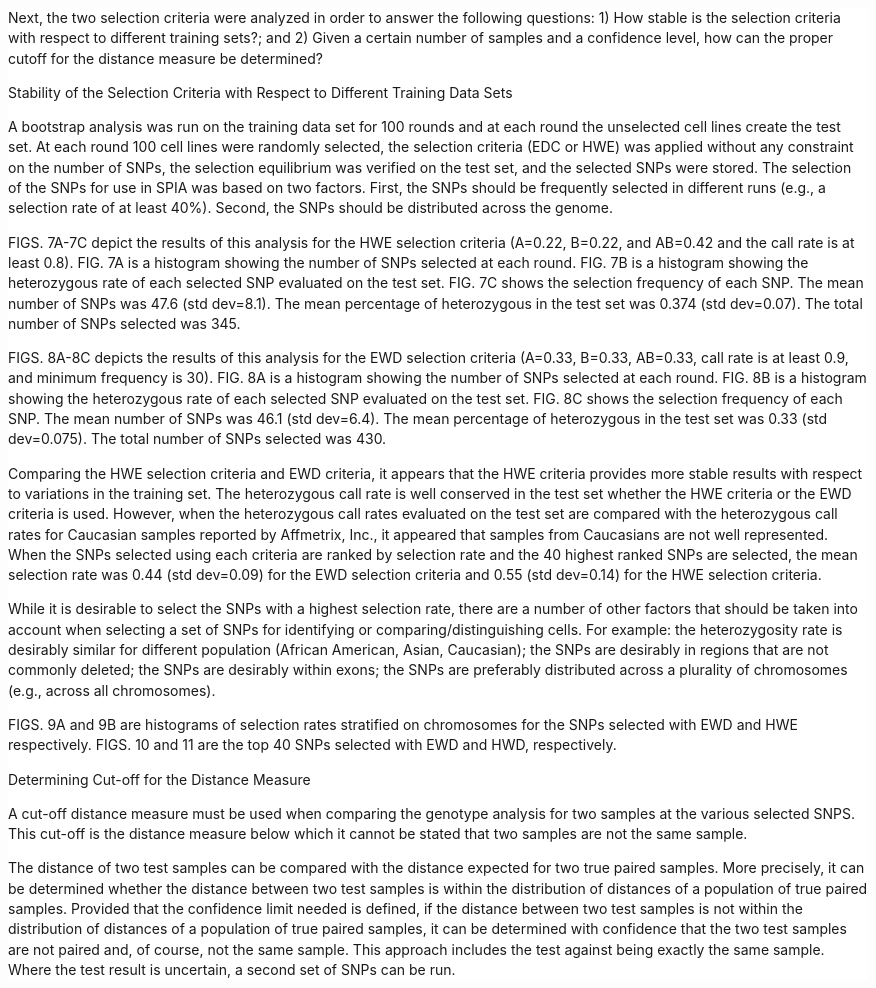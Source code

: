 Next, the two selection criteria were analyzed in order to answer the following questions: 1) How stable is the selection criteria with respect to different training sets?; and 2) Given a certain number of samples and a confidence level, how can the proper cutoff for the distance measure be determined?

Stability of the Selection Criteria with Respect to Different Training Data Sets

A bootstrap analysis was run on the training data set for 100 rounds and at each round the unselected cell lines create the test set. At each round 100 cell lines were randomly selected, the selection criteria (EDC or HWE) was applied without any constraint on the number of SNPs, the selection equilibrium was verified on the test set, and the selected SNPs were stored. The selection of the SNPs for use in SPIA was based on two factors. First, the SNPs should be frequently selected in different runs (e.g., a selection rate of at least 40%). Second, the SNPs should be distributed across the genome.

FIGS. 7A-7C depict the results of this analysis for the HWE selection criteria (A=0.22, B=0.22, and AB=0.42 and the call rate is at least 0.8). FIG. 7A is a histogram showing the number of SNPs selected at each round. FIG. 7B is a histogram showing the heterozygous rate of each selected SNP evaluated on the test set. FIG. 7C shows the selection frequency of each SNP. The mean number of SNPs was 47.6 (std dev=8.1). The mean percentage of heterozygous in the test set was 0.374 (std dev=0.07). The total number of SNPs selected was 345.

FIGS. 8A-8C depicts the results of this analysis for the EWD selection criteria (A=0.33, B=0.33, AB=0.33, call rate is at least 0.9, and minimum frequency is 30). FIG. 8A is a histogram showing the number of SNPs selected at each round. FIG. 8B is a histogram showing the heterozygous rate of each selected SNP evaluated on the test set. FIG. 8C shows the selection frequency of each SNP. The mean number of SNPs was 46.1 (std dev=6.4). The mean percentage of heterozygous in the test set was 0.33 (std dev=0.075). The total number of SNPs selected was 430.

Comparing the HWE selection criteria and EWD criteria, it appears that the HWE criteria provides more stable results with respect to variations in the training set. The heterozygous call rate is well conserved in the test set whether the HWE criteria or the EWD criteria is used. However, when the heterozygous call rates evaluated on the test set are compared with the heterozygous call rates for Caucasian samples reported by Affmetrix, Inc., it appeared that samples from Caucasians are not well represented. When the SNPs selected using each criteria are ranked by selection rate and the 40 highest ranked SNPs are selected, the mean selection rate was 0.44 (std dev=0.09) for the EWD selection criteria and 0.55 (std dev=0.14) for the HWE selection criteria.

While it is desirable to select the SNPs with a highest selection rate, there are a number of other factors that should be taken into account when selecting a set of SNPs for identifying or comparing/distinguishing cells. For example: the heterozygosity rate is desirably similar for different population (African American, Asian, Caucasian); the SNPs are desirably in regions that are not commonly deleted; the SNPs are desirably within exons; the SNPs are preferably distributed across a plurality of chromosomes (e.g., across all chromosomes).

FIGS. 9A and 9B are histograms of selection rates stratified on chromosomes for the SNPs selected with EWD and HWE respectively. FIGS. 10 and 11 are the top 40 SNPs selected with EWD and HWD, respectively.

Determining Cut-off for the Distance Measure

A cut-off distance measure must be used when comparing the genotype analysis for two samples at the various selected SNPS. This cut-off is the distance measure below which it cannot be stated that two samples are not the same sample.

The distance of two test samples can be compared with the distance expected for two true paired samples. More precisely, it can be determined whether the distance between two test samples is within the distribution of distances of a population of true paired samples. Provided that the confidence limit needed is defined, if the distance between two test samples is not within the distribution of distances of a population of true paired samples, it can be determined with confidence that the two test samples are not paired and, of course, not the same sample. This approach includes the test against being exactly the same sample. Where the test result is uncertain, a second set of SNPs can be run.
